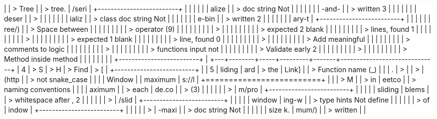 |   | > Tree |     | > tree. | /seri | +-------------------------+  |
|   |        |     |         | alize | | > doc string Not        |  |
|   |        |     |         | -and- | | > written 3             |  |
|   |        |     |         | deser | | >                       |  |
|   |        |     |         | ializ | | > class doc string Not  |  |
|   |        |     |         | e-bin | | > written 2             |  |
|   |        |     |         | ary-t | +-------------------------+  |
|   |        |     |         | ree/) | | > Space between         |  |
|   |        |     |         |       | | > operator (9)          |  |
|   |        |     |         |       | | >                       |  |
|   |        |     |         |       | | > expected 2 blank      |  |
|   |        |     |         |       | | > lines, found 1        |  |
|   |        |     |         |       | | >                       |  |
|   |        |     |         |       | | > expected 1 blank      |  |
|   |        |     |         |       | | > line, found 0         |  |
|   |        |     |         |       | | >                       |  |
|   |        |     |         |       | | > Add meaningful        |  |
|   |        |     |         |       | | > comments to logic     |  |
|   |        |     |         |       | | >                       |  |
|   |        |     |         |       | | > functions input not   |  |
|   |        |     |         |       | | > Validate early 2      |  |
|   |        |     |         |       | | >                       |  |
|   |        |     |         |       | | > Method inside method  |  |
|   |        |     |         |       | +-------------------------+  |
+---+--------+-----+---------+-------+------------------------------+
| 4 | > S    | > H | > Find  | > [   | +-------------------------+  |
| 5 | liding | ard | > the   | Link] | | > Function name (\_)    |  |
| . | >      |     | >       | (http | | > not snake_case        |  |
|   | Window |     | maximum | s://l | +=========================+  |
|   | > M    |     | > in    | eetco | | > naming conventions    |  |
|   | aximum |     | > each  | de.co | | > (3)                   |  |
|   |        |     | >       | m/pro | +-------------------------+  |
|   |        |     | sliding | blems | | > whitespace after , 2  |  |
|   |        |     | >       | /slid | +-------------------------+  |
|   |        |     |  window | ing-w | | > type hints Not define |  |
|   |        |     | > of    | indow | +-------------------------+  |
|   |        |     | >       | -maxi | | > doc string Not        |  |
|   |        |     | size k. | mum/) | | > written               |  |